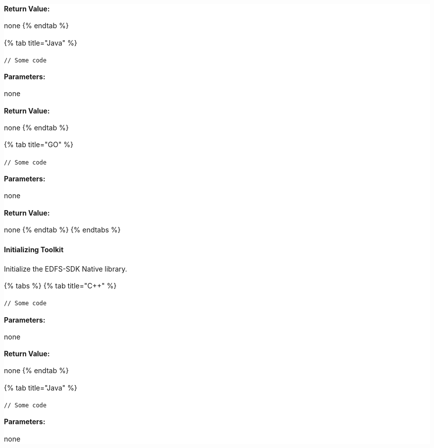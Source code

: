 **Return Value:**

none
{% endtab %}

{% tab title="Java" %}
```
// Some code
```

**Parameters:**

none

**Return Value:**

none
{% endtab %}

{% tab title="GO" %}
```
// Some code
```

**Parameters:**

none

**Return Value:**

none
{% endtab %}
{% endtabs %}

#### Initializing Toolkit

Initialize the EDFS-SDK Native library.

{% tabs %}
{% tab title="C++" %}
```
// Some code
```

**Parameters:**

none

**Return Value:**

none
{% endtab %}

{% tab title="Java" %}
```
// Some code
```

**Parameters:**

none
